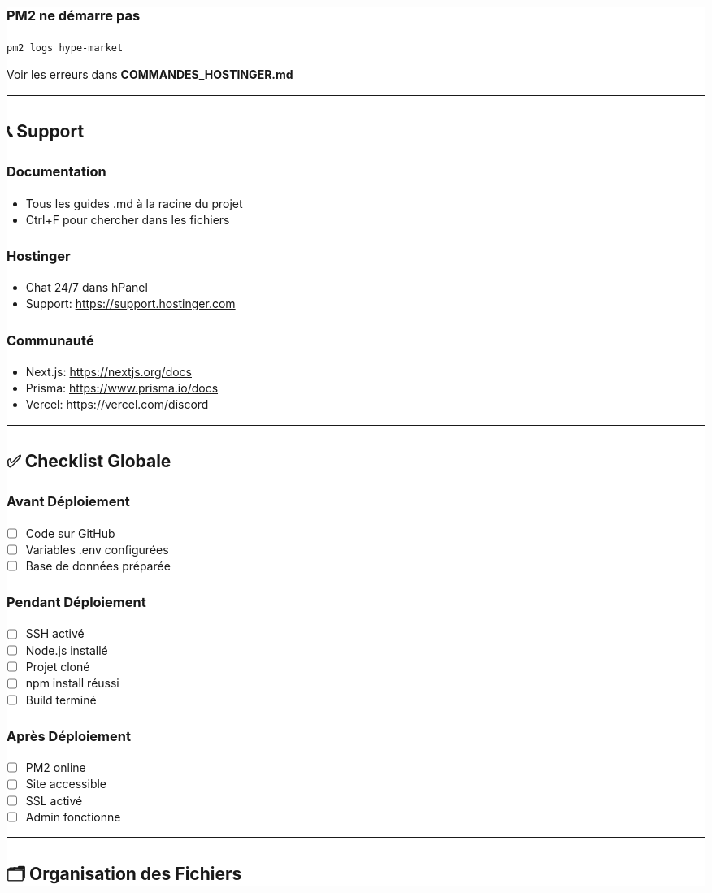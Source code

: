 ### PM2 ne démarre pas
```bash
pm2 logs hype-market
```
Voir les erreurs dans **COMMANDES_HOSTINGER.md**

---

## 📞 Support

### Documentation
- Tous les guides .md à la racine du projet
- Ctrl+F pour chercher dans les fichiers

### Hostinger
- Chat 24/7 dans hPanel
- Support: https://support.hostinger.com

### Communauté
- Next.js: https://nextjs.org/docs
- Prisma: https://www.prisma.io/docs
- Vercel: https://vercel.com/discord

---

## ✅ Checklist Globale

### Avant Déploiement
- [ ] Code sur GitHub
- [ ] Variables .env configurées
- [ ] Base de données préparée

### Pendant Déploiement
- [ ] SSH activé
- [ ] Node.js installé
- [ ] Projet cloné
- [ ] npm install réussi
- [ ] Build terminé

### Après Déploiement
- [ ] PM2 online
- [ ] Site accessible
- [ ] SSL activé
- [ ] Admin fonctionne

---

## 🗂️ Organisation des Fichiers
